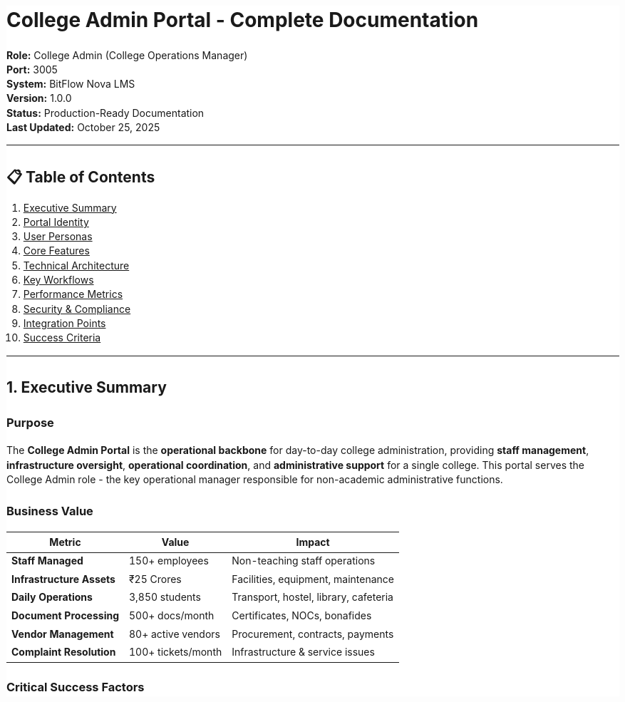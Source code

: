 ﻿# College Admin Portal - Complete Documentation

**Role:** College Admin (College Operations Manager)  
**Port:** 3005  
**System:** BitFlow Nova LMS  
**Version:** 1.0.0  
**Status:** Production-Ready Documentation  
**Last Updated:** October 25, 2025

---

## 📋 Table of Contents

1. [Executive Summary](#executive-summary)
2. [Portal Identity](#portal-identity)
3. [User Personas](#user-personas)
4. [Core Features](#core-features)
5. [Technical Architecture](#technical-architecture)
6. [Key Workflows](#key-workflows)
7. [Performance Metrics](#performance-metrics)
8. [Security & Compliance](#security--compliance)
9. [Integration Points](#integration-points)
10. [Success Criteria](#success-criteria)

---

## 1. Executive Summary

### Purpose

The **College Admin Portal** is the **operational backbone** for day-to-day college administration, providing **staff management**, **infrastructure oversight**, **operational coordination**, and **administrative support** for a single college. This portal serves the College Admin role - the key operational manager responsible for non-academic administrative functions.

### Business Value

| Metric | Value | Impact |
|--------|-------|--------|
| **Staff Managed** | 150+ employees | Non-teaching staff operations |
| **Infrastructure Assets** | ₹25 Crores | Facilities, equipment, maintenance |
| **Daily Operations** | 3,850 students | Transport, hostel, library, cafeteria |
| **Document Processing** | 500+ docs/month | Certificates, NOCs, bonafides |
| **Vendor Management** | 80+ active vendors | Procurement, contracts, payments |
| **Complaint Resolution** | 100+ tickets/month | Infrastructure & service issues |

### Critical Success Factors
